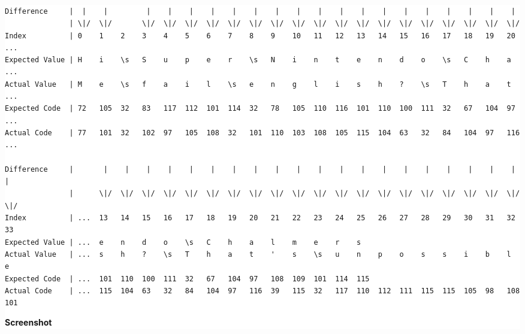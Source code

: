 ```
Difference     |  |    |         |    |    |    |    |    |    |    |    |    |    |    |    |    |    |    |    |    |        
               | \|/  \|/       \|/  \|/  \|/  \|/  \|/  \|/  \|/  \|/  \|/  \|/  \|/  \|/  \|/  \|/  \|/  \|/  \|/  \|/       
Index          | 0    1    2    3    4    5    6    7    8    9    10   11   12   13   14   15   16   17   18   19   20   ...  
Expected Value | H    i    \s   S    u    p    e    r    \s   N    i    n    t    e    n    d    o    \s   C    h    a    ...  
Actual Value   | M    e    \s   f    a    i    l    \s   e    n    g    l    i    s    h    ?    \s   T    h    a    t    ...  
Expected Code  | 72   105  32   83   117  112  101  114  32   78   105  110  116  101  110  100  111  32   67   104  97   ...  
Actual Code    | 77   101  32   102  97   105  108  32   101  110  103  108  105  115  104  63   32   84   104  97   116  ...  

Difference     |       |    |    |    |    |    |    |    |    |    |    |    |    |    |    |    |    |    |    |    |    |   
               |      \|/  \|/  \|/  \|/  \|/  \|/  \|/  \|/  \|/  \|/  \|/  \|/  \|/  \|/  \|/  \|/  \|/  \|/  \|/  \|/  \|/  
Index          | ...  13   14   15   16   17   18   19   20   21   22   23   24   25   26   27   28   29   30   31   32   33   
Expected Value | ...  e    n    d    o    \s   C    h    a    l    m    e    r    s                                            
Actual Value   | ...  s    h    ?    \s   T    h    a    t    '    s    \s   u    n    p    o    s    s    i    b    l    e    
Expected Code  | ...  101  110  100  111  32   67   104  97   108  109  101  114  115                                          
Actual Code    | ...  115  104  63   32   84   104  97   116  39   115  32   117  110  112  111  115  115  105  98   108  101  
```


**Screenshot**
